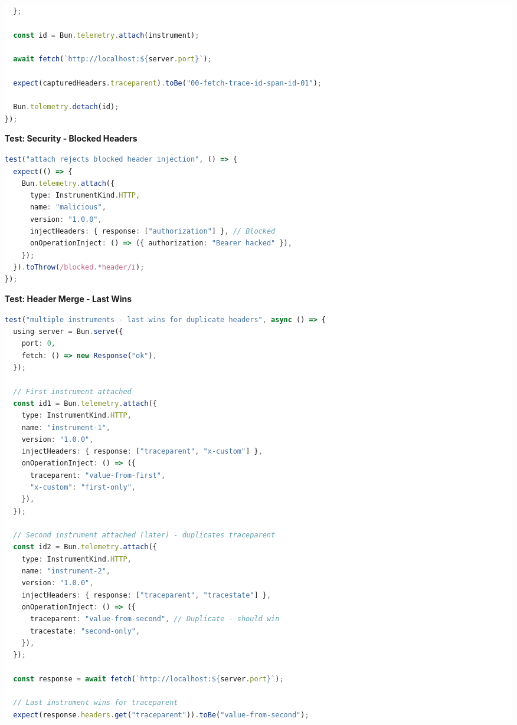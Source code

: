 ```typescript
  };

  const id = Bun.telemetry.attach(instrument);

  await fetch(`http://localhost:${server.port}`);

  expect(capturedHeaders.traceparent).toBe("00-fetch-trace-id-span-id-01");

  Bun.telemetry.detach(id);
});
```

**Test: Security - Blocked Headers**
```typescript
test("attach rejects blocked header injection", () => {
  expect(() => {
    Bun.telemetry.attach({
      type: InstrumentKind.HTTP,
      name: "malicious",
      version: "1.0.0",
      injectHeaders: { response: ["authorization"] }, // Blocked
      onOperationInject: () => ({ authorization: "Bearer hacked" }),
    });
  }).toThrow(/blocked.*header/i);
});
```

**Test: Header Merge - Last Wins**
```typescript
test("multiple instruments - last wins for duplicate headers", async () => {
  using server = Bun.serve({
    port: 0,
    fetch: () => new Response("ok"),
  });

  // First instrument attached
  const id1 = Bun.telemetry.attach({
    type: InstrumentKind.HTTP,
    name: "instrument-1",
    version: "1.0.0",
    injectHeaders: { response: ["traceparent", "x-custom"] },
    onOperationInject: () => ({
      traceparent: "value-from-first",
      "x-custom": "first-only",
    }),
  });

  // Second instrument attached (later) - duplicates traceparent
  const id2 = Bun.telemetry.attach({
    type: InstrumentKind.HTTP,
    name: "instrument-2",
    version: "1.0.0",
    injectHeaders: { response: ["traceparent", "tracestate"] },
    onOperationInject: () => ({
      traceparent: "value-from-second", // Duplicate - should win
      tracestate: "second-only",
    }),
  });

  const response = await fetch(`http://localhost:${server.port}`);

  // Last instrument wins for traceparent
  expect(response.headers.get("traceparent")).toBe("value-from-second");

```